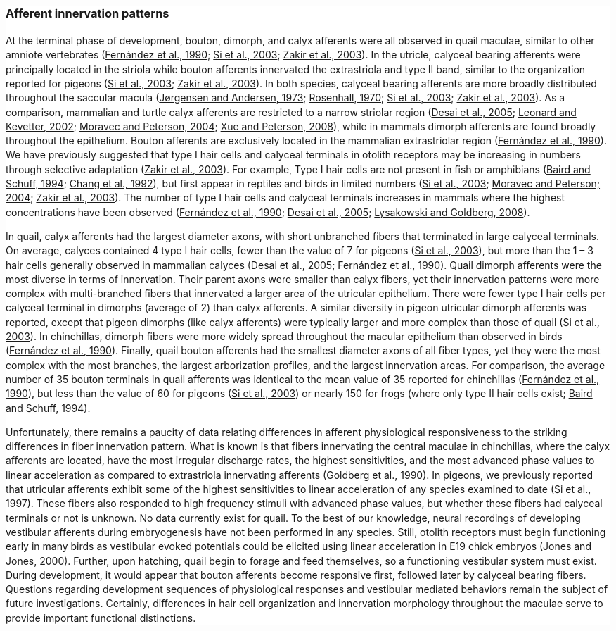 ### Afferent innervation patterns

At the terminal phase of development, bouton, dimorph, and calyx afferents were all observed in quail maculae, similar to other amniote vertebrates ([Fernández et al., 1990](#R17); [Si et al., 2003](#R68); [Zakir et al., 2003](#R82)). In the utricle, calyceal bearing afferents were principally located in the striola while bouton afferents innervated the extrastriola and type II band, similar to the organization reported for pigeons ([Si et al., 2003](#R68); [Zakir et al., 2003](#R82)). In both species, calyceal bearing afferents are more broadly distributed throughout the saccular macula ([Jørgensen and Andersen, 1973](#R32); [Rosenhall, 1970](#R59); [Si et al., 2003](#R68); [Zakir et al., 2003](#R82)). As a comparison, mammalian and turtle calyx afferents are restricted to a narrow striolar region ([Desai et al., 2005](#R11); [Leonard and Kevetter, 2002](#R38); [Moravec and Peterson, 2004](#R50); [Xue and Peterson, 2008](#R80)), while in mammals dimorph afferents are found broadly throughout the epithelium. Bouton afferents are exclusively located in the mammalian extrastriolar region ([Fernández et al., 1990](#R17)). We have previously suggested that type I hair cells and calyceal terminals in otolith receptors may be increasing in numbers through selective adaptation ([Zakir et al., 2003](#R82)). For example, Type I hair cells are not present in fish or amphibians ([Baird and Schuff, 1994](#R1); [Chang et al., 1992](#R6)), but first appear in reptiles and birds in limited numbers ([Si et al., 2003](#R68); [Moravec and Peterson; 2004](#R50); [Zakir et al., 2003](#R82)). The number of type I hair cells and calyceal terminals increases in mammals where the highest concentrations have been observed ([Fernández et al., 1990](#R17); [Desai et al., 2005](#R11); [Lysakowski and Goldberg, 2008](#R45)).

In quail, calyx afferents had the largest diameter axons, with short unbranched fibers that terminated in large calyceal terminals. On average, calyces contained 4 type I hair cells, fewer than the value of 7 for pigeons ([Si et al., 2003](#R68)), but more than the 1 – 3 hair cells generally observed in mammalian calyces ([Desai et al., 2005](#R11); [Fernández et al., 1990](#R17)). Quail dimorph afferents were the most diverse in terms of innervation. Their parent axons were smaller than calyx fibers, yet their innervation patterns were more complex with multi-branched fibers that innervated a larger area of the utricular epithelium. There were fewer type I hair cells per calyceal terminal in dimorphs (average of 2) than calyx afferents. A similar diversity in pigeon utricular dimorph afferents was reported, except that pigeon dimorphs (like calyx afferents) were typically larger and more complex than those of quail ([Si et al., 2003](#R68)). In chinchillas, dimorph fibers were more widely spread throughout the macular epithelium than observed in birds ([Fernández et al., 1990](#R17)). Finally, quail bouton afferents had the smallest diameter axons of all fiber types, yet they were the most complex with the most branches, the largest arborization profiles, and the largest innervation areas. For comparison, the average number of 35 bouton terminals in quail afferents was identical to the mean value of 35 reported for chinchillas ([Fernández et al., 1990](#R17)), but less than the value of 60 for pigeons ([Si et al., 2003](#R68)) or nearly 150 for frogs (where only type II hair cells exist; [Baird and Schuff, 1994](#R1)).

Unfortunately, there remains a paucity of data relating differences in afferent physiological responsiveness to the striking differences in fiber innervation pattern. What is known is that fibers innervating the central maculae in chinchillas, where the calyx afferents are located, have the most irregular discharge rates, the highest sensitivities, and the most advanced phase values to linear acceleration as compared to extrastriola innervating afferents ([Goldberg et al., 1990](#R24)). In pigeons, we previously reported that utricular afferents exhibit some of the highest sensitivities to linear acceleration of any species examined to date ([Si et al., 1997](#R67)). These fibers also responded to high frequency stimuli with advanced phase values, but whether these fibers had calyceal terminals or not is unknown. No data currently exist for quail. To the best of our knowledge, neural recordings of developing vestibular afferents during embryogenesis have not been performed in any species. Still, otolith receptors must begin functioning early in many birds as vestibular evoked potentials could be elicited using linear acceleration in E19 chick embryos ([Jones and Jones, 2000](#R31)). Further, upon hatching, quail begin to forage and feed themselves, so a functioning vestibular system must exist. During development, it would appear that bouton afferents become responsive first, followed later by calyceal bearing fibers. Questions regarding development sequences of physiological responses and vestibular mediated behaviors remain the subject of future investigations. Certainly, differences in hair cell organization and innervation morphology throughout the maculae serve to provide important functional distinctions.
